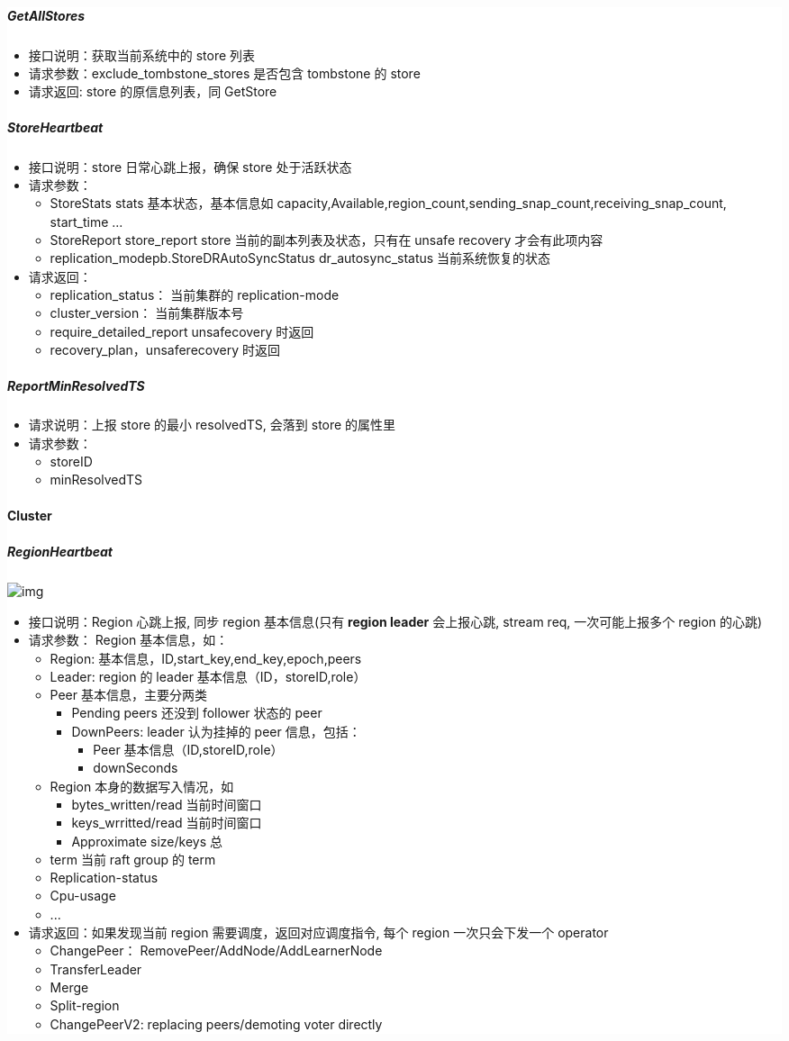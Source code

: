 ##### GetAllStores

- 接口说明：获取当前系统中的 store 列表
- 请求参数：exclude_tombstone_stores 是否包含 tombstone 的 store
- 请求返回: store 的原信息列表，同 GetStore

##### StoreHeartbeat

- 接口说明：store 日常心跳上报，确保 store 处于活跃状态
- 请求参数：
  - StoreStats stats 基本状态，基本信息如 capacity,Available,region_count,sending_snap_count,receiving_snap_count, start_time ...
  - StoreReport store_report store 当前的副本列表及状态，只有在 unsafe recovery 才会有此项内容
  - replication_modepb.StoreDRAutoSyncStatus dr_autosync_status 当前系统恢复的状态
- 请求返回：
  - replication_status： 当前集群的 replication-mode
  - cluster_version： 当前集群版本号
  - require_detailed_report unsafecovery 时返回
  - recovery_plan，unsaferecovery 时返回

##### ReportMinResolvedTS

- 请求说明：上报 store 的最小 resolvedTS, 会落到 store 的属性里
- 请求参数：
  - storeID
  - minResolvedTS

#### Cluster

##### RegionHeartbeat

![img](https://tidb-blog.oss-cn-beijing.aliyuncs.com/media/unnamed-1657678765049.png)

- 接口说明：Region 心跳上报, 同步 region 基本信息(只有 **region leader** 会上报心跳, stream req, 一次可能上报多个 region 的心跳)
- 请求参数： Region 基本信息，如：
  - Region: 基本信息，ID,start_key,end_key,epoch,peers
  - Leader: region 的 leader 基本信息（ID，storeID,role）
  - Peer 基本信息，主要分两类
    - Pending peers 还没到 follower 状态的 peer
    - DownPeers: leader 认为挂掉的 peer 信息，包括：
      - Peer 基本信息（ID,storeID,role）
      - downSeconds
  - Region 本身的数据写入情况，如
    - bytes_written/read 当前时间窗口
    - keys_wrritted/read 当前时间窗口
    - Approximate size/keys 总
  - term 当前 raft group 的 term
  - Replication-status
  - Cpu-usage
  - ...
- 请求返回：如果发现当前 region 需要调度，返回对应调度指令, 每个 region 一次只会下发一个 operator
  - ChangePeer： RemovePeer/AddNode/AddLearnerNode
  - TransferLeader
  - Merge
  - Split-region
  - ChangePeerV2: replacing peers/demoting voter directly
